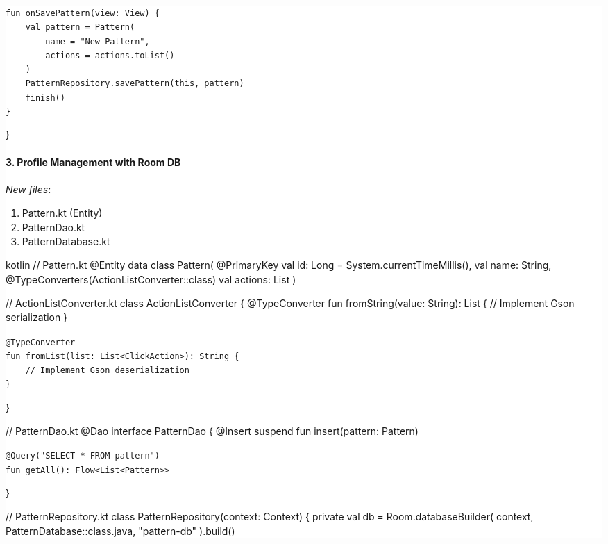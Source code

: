     fun onSavePattern(view: View) {
        val pattern = Pattern(
            name = "New Pattern",
            actions = actions.toList()
        )
        PatternRepository.savePattern(this, pattern)
        finish()
    }
}


#### 3. Profile Management with Room DB
*New files*:
1. Pattern.kt (Entity)
2. PatternDao.kt
3. PatternDatabase.kt

kotlin
// Pattern.kt
@Entity
data class Pattern(
@PrimaryKey val id: Long = System.currentTimeMillis(),
val name: String,
@TypeConverters(ActionListConverter::class)
val actions: List<ClickAction>
)

// ActionListConverter.kt
class ActionListConverter {
@TypeConverter
fun fromString(value: String): List<ClickAction> {
// Implement Gson serialization
}

    @TypeConverter
    fun fromList(list: List<ClickAction>): String {
        // Implement Gson deserialization
    }
}

// PatternDao.kt
@Dao
interface PatternDao {
@Insert
suspend fun insert(pattern: Pattern)

    @Query("SELECT * FROM pattern")
    fun getAll(): Flow<List<Pattern>>
}

// PatternRepository.kt
class PatternRepository(context: Context) {
private val db = Room.databaseBuilder(
context,
PatternDatabase::class.java, "pattern-db"
).build()
